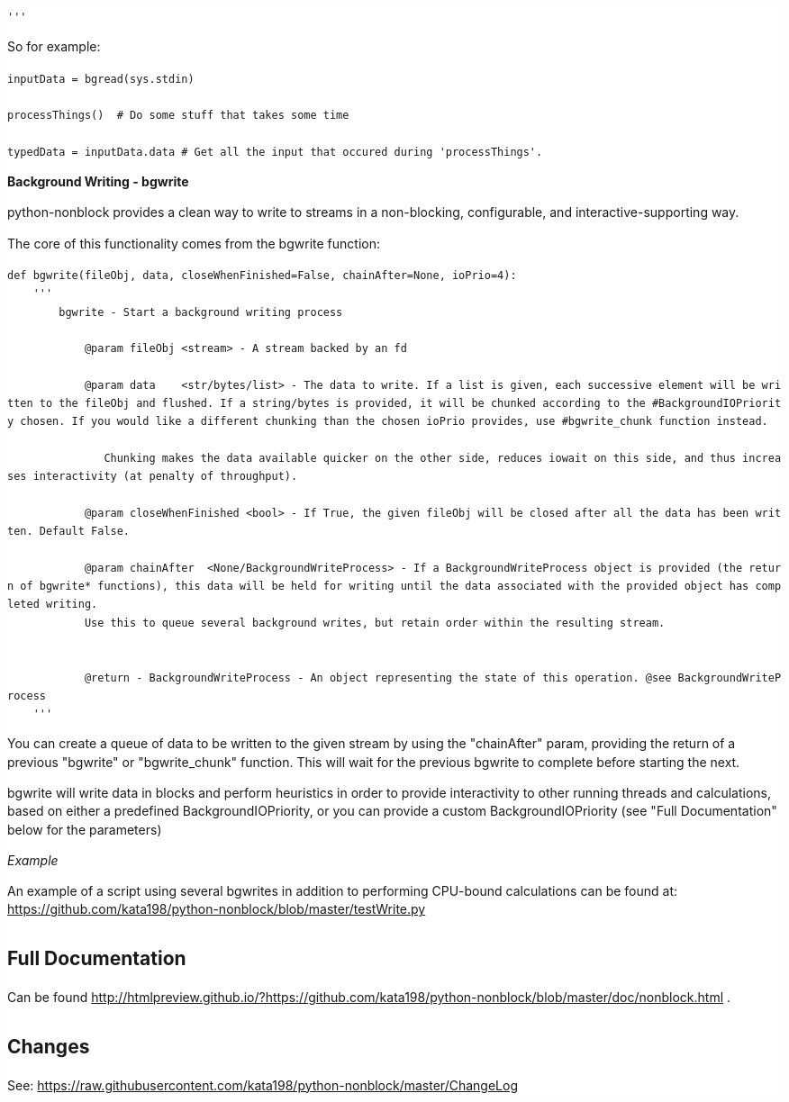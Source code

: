 
    '''


So for example:

	inputData = bgread(sys.stdin)

	processThings()  # Do some stuff that takes some time

	typedData = inputData.data # Get all the input that occured during 'processThings'.



**Background Writing - bgwrite**

python-nonblock provides a clean way to write to streams in a non-blocking, configurable, and interactive-supporting way.

The core of this functionality comes from the bgwrite function:


	def bgwrite(fileObj, data, closeWhenFinished=False, chainAfter=None, ioPrio=4):
		'''
			bgwrite - Start a background writing process

				@param fileObj <stream> - A stream backed by an fd

				@param data    <str/bytes/list> - The data to write. If a list is given, each successive element will be written to the fileObj and flushed. If a string/bytes is provided, it will be chunked according to the #BackgroundIOPriority chosen. If you would like a different chunking than the chosen ioPrio provides, use #bgwrite_chunk function instead.

				   Chunking makes the data available quicker on the other side, reduces iowait on this side, and thus increases interactivity (at penalty of throughput).

				@param closeWhenFinished <bool> - If True, the given fileObj will be closed after all the data has been written. Default False.

				@param chainAfter  <None/BackgroundWriteProcess> - If a BackgroundWriteProcess object is provided (the return of bgwrite* functions), this data will be held for writing until the data associated with the provided object has completed writing.
				Use this to queue several background writes, but retain order within the resulting stream.


				@return - BackgroundWriteProcess - An object representing the state of this operation. @see BackgroundWriteProcess
		'''

You can create a queue of data to be written to the given stream by using the "chainAfter" param, providing the return of a previous "bgwrite" or "bgwrite\_chunk" function. This will wait for the previous bgwrite to complete before starting the next.

bgwrite will write data in blocks and perform heuristics in order to provide interactivity to other running threads and calculations, based on either a predefined BackgroundIOPriority, or you can provide a custom BackgroundIOPriority (see "Full Documentation" below for the parameters)

*Example*

An example of a script using several bgwrites in addition to performing CPU-bound calculations can be found at: https://github.com/kata198/python-nonblock/blob/master/testWrite.py 


Full Documentation
------------------

Can be found  http://htmlpreview.github.io/?https://github.com/kata198/python-nonblock/blob/master/doc/nonblock.html .


Changes
-------
See: https://raw.githubusercontent.com/kata198/python-nonblock/master/ChangeLog
